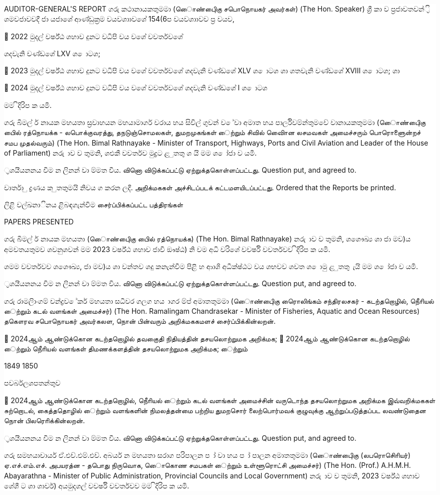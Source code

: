 AUDITOR-GENERAL'S REPORT ගරු කථානායකතුමමා (ைொண்புைிகு சபொநொயகர் அவர்கள்) (The Hon. Speaker) ශ්‍රී කා ව ප්‍රජාවතවන්්‍රි ශමවජාවවදී ජා යජාශේ ආණ්ඩුක්‍රම වයවශාාවශේ 154(6ප වයවශාාවව ප්‍ර වයව,

 2022 මුදල් වර්ෂ්ඨ ශහාව දුනට වධිපි වය වශේ වවර්තවශේ

ශදවැනි වණ්ඩශේ LXV ශ ොටශ;

 2023 මුදල් වර්ෂ්ඨ ශහාව දුනට වධිපි වය වශේ වවර්තවශේ ශදවැනි වණ්ඩශේ XLV ශ ොටශ ශා ශතවැනි වණ්ඩශේ XVIII ශ ොටශ; ශා

 2024 මුදල් වර්ෂ්ඨ ශහාව දුනට වධිපි වය වශේ වවර්තවශේ ශදවැනි වණ්ඩශේ I ශ ොටශ

මම ිදිරිප ක යමි.

ගරු බිමල් ර් නායක මහයතා ස්‍රවාහයන මහයාමාර්ග වරාය හය සිවිල් ගුවන් ව ේවා අමාත‍ හය පාර්ලිවම්න්තුමවේ වානායකතුමමා (ைொண்புைிகு பிைல் ரத்நொயக்க - லபொக்குவரத்து, தநடுஞ்சொமலகள், துமறமுகங்கள் ைற்றும் சிவில் விைொன லசமவகள் அமைச்சரும் பொரொளுைன்றச் சமப முதல்வரும்) (The Hon. Bimal Rathnayake - Minister of Transport, Highways, Ports and Civil Aviation and Leader of the House of Parliament) නරු ාව ව තුමනි, ශඑකී වවර්තව මුද්‍රට ළ ුතතු ශ යි මම ශ ෝජා ව යමි.

්‍රශයීයනනය විම න ලිනන් වා ම්මත විය. வினொ விடுக்கப்பட்டு ஏற்றுக்தகொள்ளப்பட்டது. Question put, and agreed to.

වාර්තා ු ද්‍රණය ක ුතතුමයි නිවය ග කරන ලදී. அறிக்மககள் அச்சிடப்படக் கட்டமளயிடப்பட்டது. Ordered that the Reports be printed.

ලිළි වල්ඛනාිනය ළිබඳගැන්වීම சைர்ப்பிக்கப்பட்ட பத்திரங்கள்

PAPERS PRESENTED

ගරු බිමල් ර් නායක මහයතා (ைொண்புைிகு பிைல் ரத்நொயக்க) (The Hon. Bimal Rathnayake) නරු ාව ව තුමනි, ශශෞඛ්‍ය ශා ජා මව)ය අමවතයතුමව ශවනුශවන් මම 2023 වර්ෂ්ඨ ශහාව ජාවි ඖෂ්ඨ) නි වම අධි වරිශේ වවර්ෂි වවර්තවව ිදිරිප ක යමි.

ශමම වවර්තවව ශශෞඛ්‍ය, ජා මව)ය ශා වන්තව ශදු කනැන්වීම පිළි හ ආාශි අධීක්ෂ්ඨට වය ශභවව ශවත ශ ොමු ළ ුතතු ැයි මම ශ ෝජා ව යමි.

්‍රශයීයනනය විම න ලිනන් වා ම්මත විය. வினொ விடுக்கப்பட்டு ஏற்றுக்தகொள்ளப்பட்டது. Question put, and agreed to.

ගරු රාමලිාංගම් චන්ද්‍රව ේකර් මහයතා සධීවර ගලග හය ාගර ම්ප් අමාත‍තුමමා (ைொண்புைிகு ரொைலிங்கம் சந்திரலசகர் - கடற்தறொழில், நீொியல் ைற்றும் கடல் வளங்கள் அமைச்சர்) (The Hon. Ramalingam Chandrasekar - Minister of Fisheries, Aquatic and Ocean Resources) தகௌரவ சபொநொயகர் அவர்கலள, நொன் பின்வரும் அறிக்மககமளச் சைர்ப்பிக்கின்லறன்.

 2024ஆம் ஆண்டுக்கொன கடற்தறொழில் தவகுைதி நிதியத்தின் தசயலொற்றுமக அறிக்மக;  2024ஆம் ஆண்டுக்கொன கடற்தறொழில் ைற்றும் நீொியல் வளங்கள் திமணக்களத்தின் தசயலொற்றுமக அறிக்மக; ைற்றும்

1849 1850

පවර්බලශපතන්තුව

 2024ஆம் ஆண்டுக்கொன கடற்தறொழில், நீொியல் ைற்றும் கடல் வளங்கள் அமைச்சின் வருடொந்த தசயலொற்றுமக அறிக்மக இவ்வறிக்மககள் சுற்றொடல், கைத்ததொழில் ைற்றும் வளங்களின் நிமலத்தன்மை பற்றிய துமறசொர் லைற்பொர்மவக் குழுவுக்கு ஆற்றுப்படுத்தப்பட லவண்டுதைன நொன் பிலரொிக்கின்லறன்.

්‍රශයීයනනය විම න ලිනන් වා ම්මත විය. வினொ விடுக்கப்பட்டு ஏற்றுக்தகொள்ளப்பட்டது. Question put, and agreed to.

ගරු සමහයාචාර්ය ඒ.එච්.එම්.එච්. අබයර් න මහයතා සරාග‍ පරිපාලන ප ා් වා හය ප ා් පාලන අමාත‍තුමමා (ைொண்புைிகு (லபரொசிொியர்) ஏ.எச்.எம்.எச். அபயரத்ன - தபொது நிருவொக, ைொகொண சமபகள் ைற்றும் உள்ளூரொட்சி அமைச்சர்) (The Hon. (Prof.) A.H.M.H. Abayarathna - Minister of Public Administration, Provincial Councils and Local Government) නරු ාව ව තුමනි, 2023 වර්ෂ්ඨ ශහාව ශේශී ට ශා ශාවර්) අයමුදශල් වවර්ෂි වවර්තවව මම ිදිරිප ක යමි.
